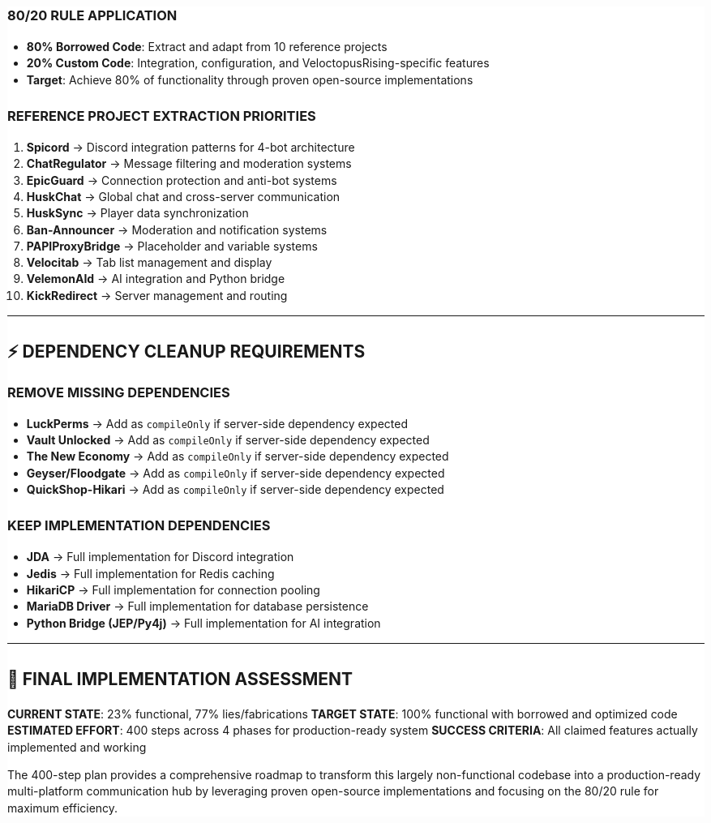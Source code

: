 ### **80/20 RULE APPLICATION**
- **80% Borrowed Code**: Extract and adapt from 10 reference projects
- **20% Custom Code**: Integration, configuration, and VeloctopusRising-specific features
- **Target**: Achieve 80% of functionality through proven open-source implementations

### **REFERENCE PROJECT EXTRACTION PRIORITIES**
1. **Spicord** → Discord integration patterns for 4-bot architecture
2. **ChatRegulator** → Message filtering and moderation systems
3. **EpicGuard** → Connection protection and anti-bot systems
4. **HuskChat** → Global chat and cross-server communication
5. **HuskSync** → Player data synchronization
6. **Ban-Announcer** → Moderation and notification systems
7. **PAPIProxyBridge** → Placeholder and variable systems
8. **Velocitab** → Tab list management and display
9. **VelemonAId** → AI integration and Python bridge
10. **KickRedirect** → Server management and routing

---

## **⚡ DEPENDENCY CLEANUP REQUIREMENTS**

### **REMOVE MISSING DEPENDENCIES**
- **LuckPerms** → Add as `compileOnly` if server-side dependency expected
- **Vault Unlocked** → Add as `compileOnly` if server-side dependency expected  
- **The New Economy** → Add as `compileOnly` if server-side dependency expected
- **Geyser/Floodgate** → Add as `compileOnly` if server-side dependency expected
- **QuickShop-Hikari** → Add as `compileOnly` if server-side dependency expected

### **KEEP IMPLEMENTATION DEPENDENCIES**
- **JDA** → Full implementation for Discord integration
- **Jedis** → Full implementation for Redis caching
- **HikariCP** → Full implementation for connection pooling
- **MariaDB Driver** → Full implementation for database persistence
- **Python Bridge (JEP/Py4j)** → Full implementation for AI integration

---

## **🚀 FINAL IMPLEMENTATION ASSESSMENT**

**CURRENT STATE**: 23% functional, 77% lies/fabrications
**TARGET STATE**: 100% functional with borrowed and optimized code
**ESTIMATED EFFORT**: 400 steps across 4 phases for production-ready system
**SUCCESS CRITERIA**: All claimed features actually implemented and working

The 400-step plan provides a comprehensive roadmap to transform this largely non-functional codebase into a production-ready multi-platform communication hub by leveraging proven open-source implementations and focusing on the 80/20 rule for maximum efficiency.

